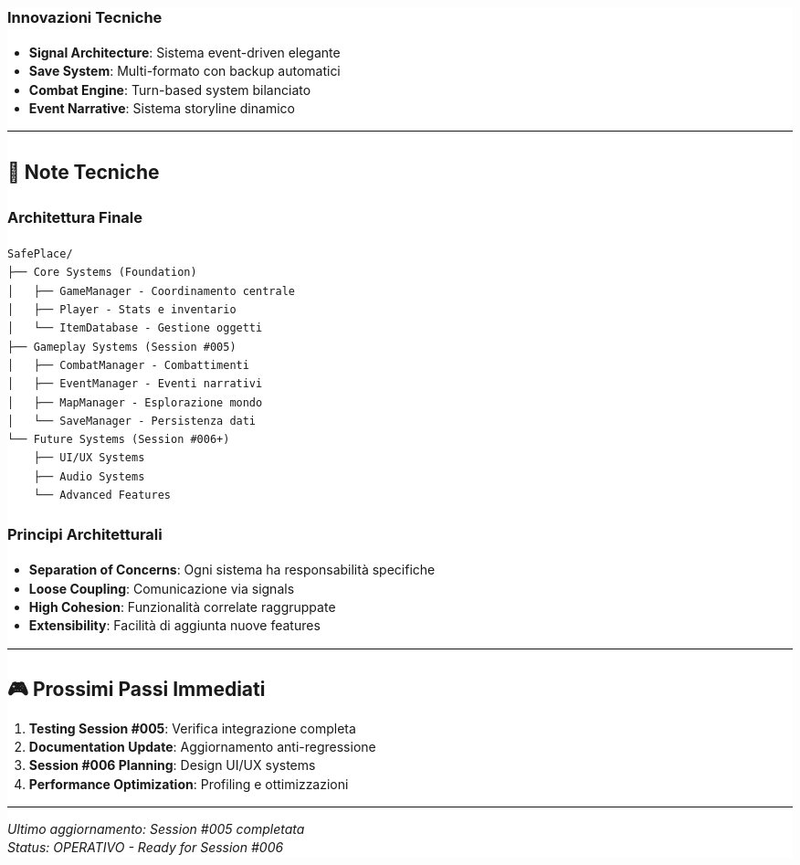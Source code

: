 ### Innovazioni Tecniche
- **Signal Architecture**: Sistema event-driven elegante
- **Save System**: Multi-formato con backup automatici
- **Combat Engine**: Turn-based system bilanciato
- **Event Narrative**: Sistema storyline dinamico

---

## 📝 Note Tecniche

### Architettura Finale
```
SafePlace/
├── Core Systems (Foundation)
│   ├── GameManager - Coordinamento centrale
│   ├── Player - Stats e inventario
│   └── ItemDatabase - Gestione oggetti
├── Gameplay Systems (Session #005)
│   ├── CombatManager - Combattimenti
│   ├── EventManager - Eventi narrativi
│   ├── MapManager - Esplorazione mondo
│   └── SaveManager - Persistenza dati
└── Future Systems (Session #006+)
    ├── UI/UX Systems
    ├── Audio Systems
    └── Advanced Features
```

### Principi Architetturali
- **Separation of Concerns**: Ogni sistema ha responsabilità specifiche
- **Loose Coupling**: Comunicazione via signals
- **High Cohesion**: Funzionalità correlate raggruppate
- **Extensibility**: Facilità di aggiunta nuove features

---

## 🎮 Prossimi Passi Immediati

1. **Testing Session #005**: Verifica integrazione completa
2. **Documentation Update**: Aggiornamento anti-regressione
3. **Session #006 Planning**: Design UI/UX systems
4. **Performance Optimization**: Profiling e ottimizzazioni

---

*Ultimo aggiornamento: Session #005 completata*  
*Status: OPERATIVO - Ready for Session #006* 